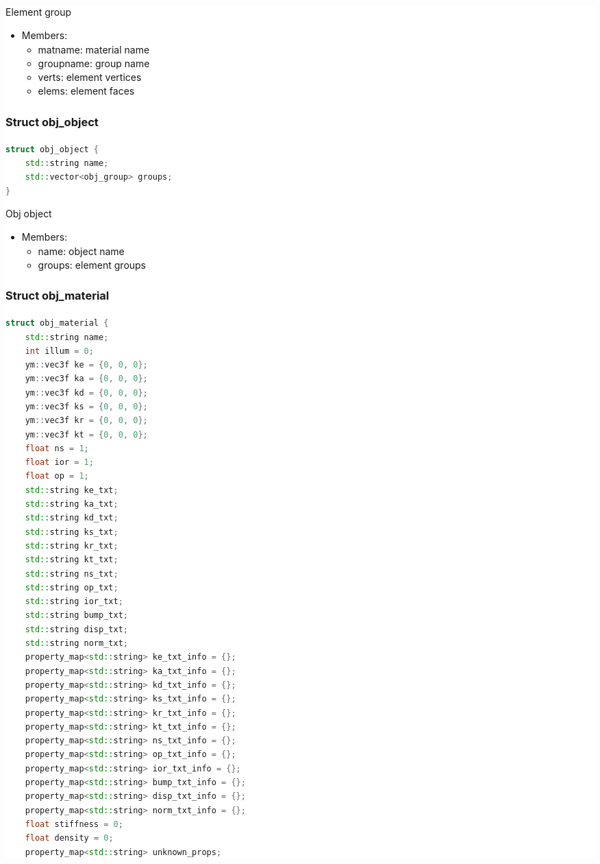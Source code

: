 Element group

- Members:
    - matname:      material name
    - groupname:      group name
    - verts:      element vertices
    - elems:      element faces


### Struct obj_object

~~~ .cpp
struct obj_object {
    std::string name;
    std::vector<obj_group> groups;
}
~~~

Obj object

- Members:
    - name:      object name
    - groups:      element groups


### Struct obj_material

~~~ .cpp
struct obj_material {
    std::string name;
    int illum = 0;
    ym::vec3f ke = {0, 0, 0};
    ym::vec3f ka = {0, 0, 0};
    ym::vec3f kd = {0, 0, 0};
    ym::vec3f ks = {0, 0, 0};
    ym::vec3f kr = {0, 0, 0};
    ym::vec3f kt = {0, 0, 0};
    float ns = 1;
    float ior = 1;
    float op = 1;
    std::string ke_txt;
    std::string ka_txt;
    std::string kd_txt;
    std::string ks_txt;
    std::string kr_txt;
    std::string kt_txt;
    std::string ns_txt;
    std::string op_txt;
    std::string ior_txt;
    std::string bump_txt;
    std::string disp_txt;
    std::string norm_txt;
    property_map<std::string> ke_txt_info = {};
    property_map<std::string> ka_txt_info = {};
    property_map<std::string> kd_txt_info = {};
    property_map<std::string> ks_txt_info = {};
    property_map<std::string> kr_txt_info = {};
    property_map<std::string> kt_txt_info = {};
    property_map<std::string> ns_txt_info = {};
    property_map<std::string> op_txt_info = {};
    property_map<std::string> ior_txt_info = {};
    property_map<std::string> bump_txt_info = {};
    property_map<std::string> disp_txt_info = {};
    property_map<std::string> norm_txt_info = {};
    float stiffness = 0;
    float density = 0;
    property_map<std::string> unknown_props;
~~~